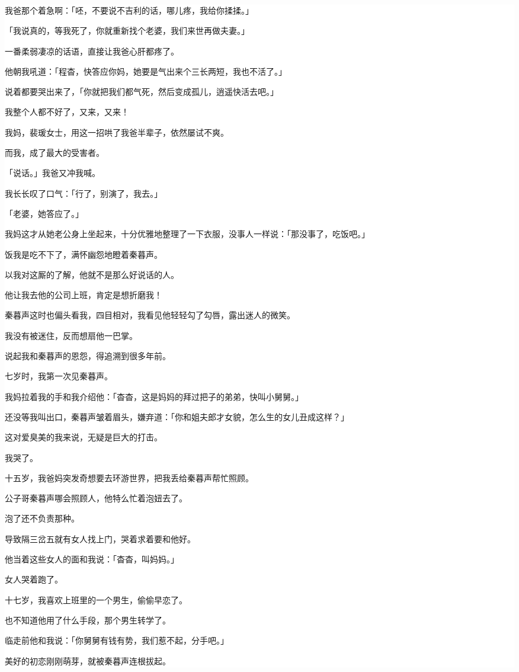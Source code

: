 我爸那个着急啊：「呸，不要说不吉利的话，哪儿疼，我给你揉揉。」

「我说真的，等我死了，你就重新找个老婆，我们来世再做夫妻。」

一番柔弱凄凉的话语，直接让我爸心肝都疼了。

他朝我吼道：「程杳，快答应你妈，她要是气出来个三长两短，我也不活了。」

说着都要哭出来了，「你就把我们都气死，然后变成孤儿，逍遥快活去吧。」

我整个人都不好了，又来，又来！

我妈，裴瑗女士，用这一招哄了我爸半辈子，依然屡试不爽。

而我，成了最大的受害者。

「说话。」我爸又冲我喊。

我长长叹了口气：「行了，别演了，我去。」

「老婆，她答应了。」

我妈这才从她老公身上坐起来，十分优雅地整理了一下衣服，没事人一样说：「那没事了，吃饭吧。」

饭我是吃不下了，满怀幽怨地瞪着秦暮声。

以我对这厮的了解，他就不是那么好说话的人。

他让我去他的公司上班，肯定是想折磨我！

秦暮声这时也偏头看我，四目相对，我看见他轻轻勾了勾唇，露出迷人的微笑。

我没有被迷住，反而想扇他一巴掌。

说起我和秦暮声的恩怨，得追溯到很多年前。

七岁时，我第一次见秦暮声。

我妈拉着我的手和我介绍他：「杳杳，这是妈妈的拜过把子的弟弟，快叫小舅舅。」

还没等我叫出口，秦暮声皱着眉头，嫌弃道：「你和姐夫郎才女貌，怎么生的女儿丑成这样？」

这对爱臭美的我来说，无疑是巨大的打击。

我哭了。

十五岁，我爸妈突发奇想要去环游世界，把我丢给秦暮声帮忙照顾。

公子哥秦暮声哪会照顾人，他特么忙着泡妞去了。

泡了还不负责那种。

导致隔三岔五就有女人找上门，哭着求着要和他好。

他当着这些女人的面和我说：「杳杳，叫妈妈。」

女人哭着跑了。

十七岁，我喜欢上班里的一个男生，偷偷早恋了。

也不知道他用了什么手段，那个男生转学了。

临走前他和我说：「你舅舅有钱有势，我们惹不起，分手吧。」

美好的初恋刚刚萌芽，就被秦暮声连根拔起。
